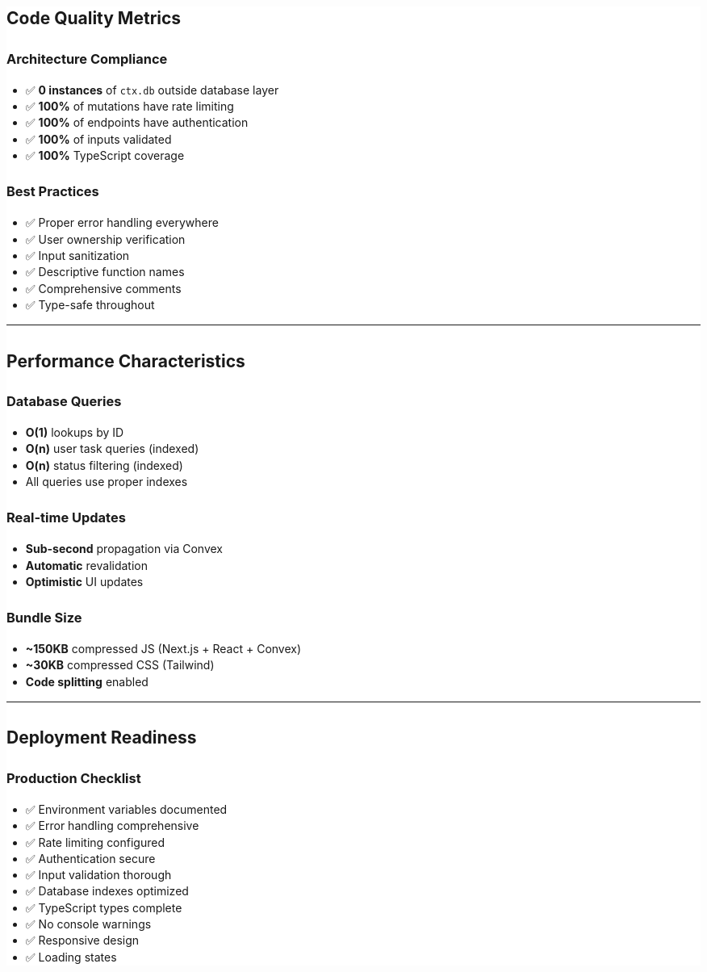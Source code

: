 ## Code Quality Metrics

### Architecture Compliance
- ✅ **0 instances** of `ctx.db` outside database layer
- ✅ **100%** of mutations have rate limiting
- ✅ **100%** of endpoints have authentication
- ✅ **100%** of inputs validated
- ✅ **100%** TypeScript coverage

### Best Practices
- ✅ Proper error handling everywhere
- ✅ User ownership verification
- ✅ Input sanitization
- ✅ Descriptive function names
- ✅ Comprehensive comments
- ✅ Type-safe throughout

---

## Performance Characteristics

### Database Queries
- **O(1)** lookups by ID
- **O(n)** user task queries (indexed)
- **O(n)** status filtering (indexed)
- All queries use proper indexes

### Real-time Updates
- **Sub-second** propagation via Convex
- **Automatic** revalidation
- **Optimistic** UI updates

### Bundle Size
- **~150KB** compressed JS (Next.js + React + Convex)
- **~30KB** compressed CSS (Tailwind)
- **Code splitting** enabled

---

## Deployment Readiness

### Production Checklist
- ✅ Environment variables documented
- ✅ Error handling comprehensive
- ✅ Rate limiting configured
- ✅ Authentication secure
- ✅ Input validation thorough
- ✅ Database indexes optimized
- ✅ TypeScript types complete
- ✅ No console warnings
- ✅ Responsive design
- ✅ Loading states
